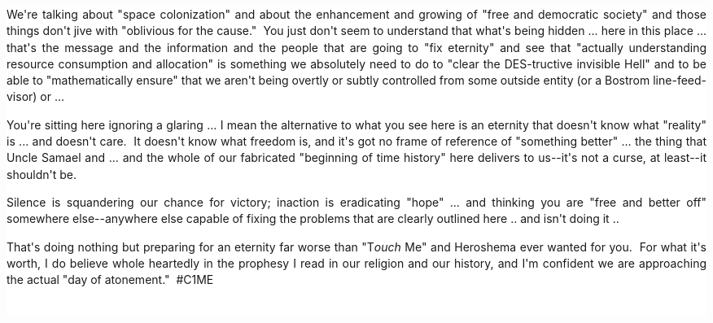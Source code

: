 <p style="text-align: justify;">We&#39;re talking about &quot;space colonization&quot; and about the enhancement and growing of &quot;free and democratic society&quot; and those things don&#39;t jive with &quot;oblivious for the cause.&quot; &nbsp;You just don&#39;t seem to understand that what&#39;s being hidden ... here in this place ... that&#39;s the message and the information and the people that are going to &quot;fix eternity&quot; and see that &quot;actually understanding resource consumption and allocation&quot; is something we absolutely need to do to &quot;clear the DES-tructive invisible Hell&quot; and to be able to &quot;mathematically ensure&quot; that we aren&#39;t being overtly or subtly controlled from some outside entity (or a Bostrom line-feed-visor) or ...&nbsp;</p>

<p style="text-align: justify;">You&#39;re sitting here ignoring a glaring ... I mean the alternative to what you see here is an eternity that doesn&#39;t know what &quot;reality&quot; is ... and doesn&#39;t care. &nbsp;It doesn&#39;t know what freedom is, and it&#39;s got no frame of reference of &quot;something better&quot; ... the thing that Uncle Samael and ... and the whole of our fabricated &quot;beginning of time history&quot; here delivers to us--it&#39;s not a curse, at least--it shouldn&#39;t be. &nbsp;</p>

<p style="text-align: justify;">Silence is squandering our chance for victory; inaction is eradicating &quot;hope&quot; ... and thinking you are &quot;free and better off&quot; somewhere else--anywhere else capable of fixing the problems that are clearly outlined here .. and isn&#39;t doing it ..</p>

<p style="text-align: justify;">That&#39;s doing nothing but preparing for an eternity far worse than &quot;T<em>ouch</em> Me&quot; and Heroshema ever wanted for you. &nbsp;For what it&#39;s worth, I do believe whole heartedly in the prophesy I read in our religion and our history, and I&#39;m confident we are approaching the actual &quot;day of atonement.&quot; &nbsp;#C1ME</p>

<p style="text-align: justify;">&nbsp;</p>
</div>

